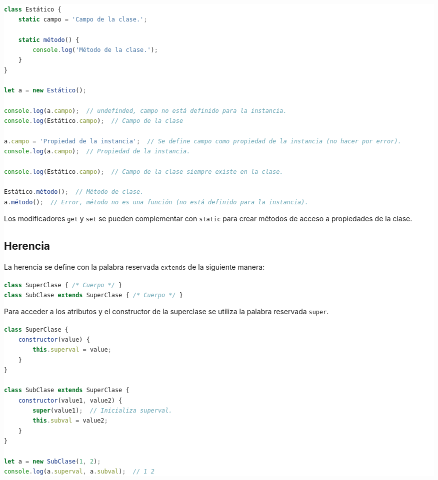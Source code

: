 ```javascript
class Estático {
    static campo = 'Campo de la clase.';

    static método() {
        console.log('Método de la clase.');
    }
}

let a = new Estático();

console.log(a.campo);  // undefinded, campo no está definido para la instancia.
console.log(Estático.campo);  // Campo de la clase

a.campo = 'Propiedad de la instancia';  // Se define campo como propiedad de la instancia (no hacer por error).
console.log(a.campo);  // Propiedad de la instancia.

console.log(Estático.campo);  // Campo de la clase siempre existe en la clase.

Estático.método();  // Método de clase.
a.método();  // Error, método no es una función (no está definido para la instancia).
```

Los modificadores `get` y `set` se pueden complementar con `static` para crear métodos de acceso a propiedades de la clase.


## Herencia

La herencia se define con la palabra reservada `extends` de la siguiente manera:

```javascript
class SuperClase { /* Cuerpo */ }
class SubClase extends SuperClase { /* Cuerpo */ }
```

Para acceder a los atributos y el constructor de la superclase se utiliza la palabra reservada `super`.

```javascript
class SuperClase {
    constructor(value) {
        this.superval = value;
    }
}

class SubClase extends SuperClase {
    constructor(value1, value2) {
        super(value1);  // Inicializa superval.
        this.subval = value2;
    }
}

let a = new SubClase(1, 2);
console.log(a.superval, a.subval);  // 1 2
```
